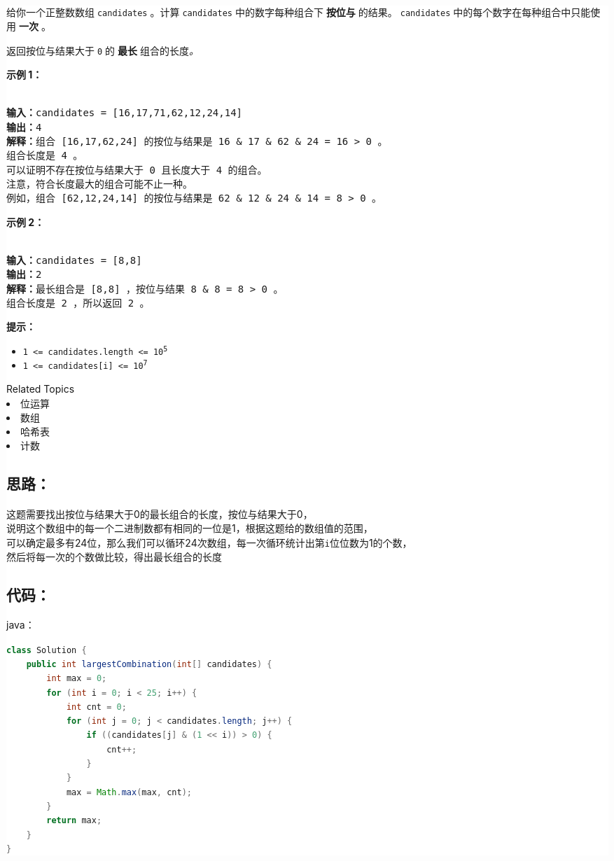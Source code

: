 <p>给你一个正整数数组 <code>candidates</code> 。计算 <code>candidates</code> 中的数字每种组合下 <strong>按位与</strong> 的结果。 <code>candidates</code> 中的每个数字在每种组合中只能使用 <strong>一次</strong> 。</p>

<p>返回按位与结果大于 <code>0</code> 的 <strong>最长</strong> 组合的长度<em>。</em></p>

<p> </p>

<p><strong>示例 1：</strong></p>

<pre>  
<strong>输入：</strong>candidates = [16,17,71,62,12,24,14]  
<strong>输出：</strong>4  
<strong>解释：</strong>组合 [16,17,62,24] 的按位与结果是 16 & 17 & 62 & 24 = 16 > 0 。  
组合长度是 4 。  
可以证明不存在按位与结果大于 0 且长度大于 4 的组合。  
注意，符合长度最大的组合可能不止一种。  
例如，组合 [62,12,24,14] 的按位与结果是 62 & 12 & 24 & 14 = 8 > 0 。  
</pre>

<p><strong>示例 2：</strong></p>

<pre>  
<strong>输入：</strong>candidates = [8,8]  
<strong>输出：</strong>2  
<strong>解释：</strong>最长组合是 [8,8] ，按位与结果 8 & 8 = 8 > 0 。  
组合长度是 2 ，所以返回 2 。  
</pre>

<p> </p>

<p><strong>提示：</strong></p>

<ul>  
   <li><code>1 <= candidates.length <= 10<sup>5</sup></code></li>  
   <li><code>1 <= candidates[i] <= 10<sup>7</sup></code></li>  
</ul>  
<div><div>Related Topics</div><div><li>位运算</li><li>数组</li><li>哈希表</li><li>计数</li></div></div>

## 思路：

这题需要找出按位与结果大于0的最长组合的长度，按位与结果大于0，  
说明这个数组中的每一个二进制数都有相同的一位是1，根据这题给的数组值的范围，  
可以确定最多有24位，那么我们可以循环24次数组，每一次循环统计出第`i`位位数为1的个数，  
然后将每一次的个数做比较，得出最长组合的长度

## 代码：

java：

```java
class Solution {
    public int largestCombination(int[] candidates) {
        int max = 0;
        for (int i = 0; i < 25; i++) {
            int cnt = 0;
            for (int j = 0; j < candidates.length; j++) {
                if ((candidates[j] & (1 << i)) > 0) {
                    cnt++;
                }
            }
            max = Math.max(max, cnt);
        }
        return max;
    }
}
```
